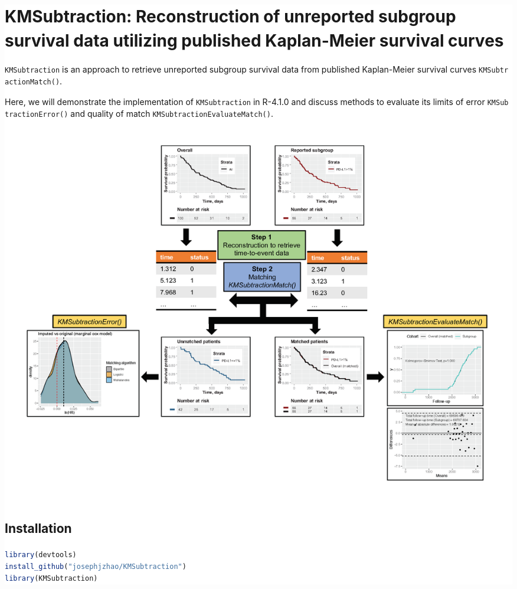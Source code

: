 # **KMSubtraction: Reconstruction of unreported subgroup survival data utilizing published Kaplan-Meier survival curves**

`KMSubtraction` is an approach to retrieve unreported subgroup survival data from published Kaplan-Meier survival curves `KMSubtractionMatch()`. 

Here, we will demonstrate the implementation of `KMSubtraction` in R-4.1.0 and discuss methods to evaluate its limits of error `KMSubtractionError()` and quality of match `KMSubtractionEvaluateMatch()`.

![](README_files/figure-markdown_github/KMSubtraction_illustration.png)

## **Installation**

``` r
library(devtools)
install_github("josephjzhao/KMSubtraction")
library(KMSubtraction)
```
